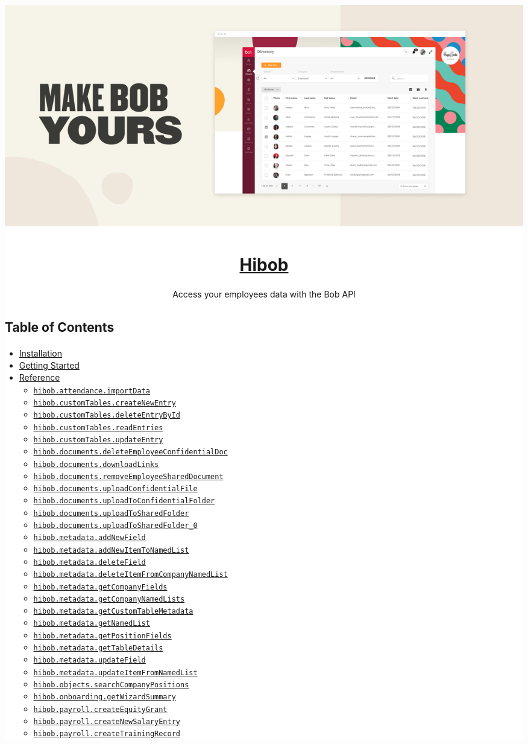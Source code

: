 <div align="center">

[![Visit Hibob](./header.png)](https://hibob.com)

# [Hibob](https://hibob.com)<a id="hibob"></a>

Access your employees data with the Bob API

</div>

## Table of Contents<a id="table-of-contents"></a>



- [Installation](#installation)
- [Getting Started](#getting-started)
- [Reference](#reference)
  * [`hibob.attendance.importData`](#hibobattendanceimportdata)
  * [`hibob.customTables.createNewEntry`](#hibobcustomtablescreatenewentry)
  * [`hibob.customTables.deleteEntryById`](#hibobcustomtablesdeleteentrybyid)
  * [`hibob.customTables.readEntries`](#hibobcustomtablesreadentries)
  * [`hibob.customTables.updateEntry`](#hibobcustomtablesupdateentry)
  * [`hibob.documents.deleteEmployeeConfidentialDoc`](#hibobdocumentsdeleteemployeeconfidentialdoc)
  * [`hibob.documents.downloadLinks`](#hibobdocumentsdownloadlinks)
  * [`hibob.documents.removeEmployeeSharedDocument`](#hibobdocumentsremoveemployeeshareddocument)
  * [`hibob.documents.uploadConfidentialFile`](#hibobdocumentsuploadconfidentialfile)
  * [`hibob.documents.uploadToConfidentialFolder`](#hibobdocumentsuploadtoconfidentialfolder)
  * [`hibob.documents.uploadToSharedFolder`](#hibobdocumentsuploadtosharedfolder)
  * [`hibob.documents.uploadToSharedFolder_0`](#hibobdocumentsuploadtosharedfolder_0)
  * [`hibob.metadata.addNewField`](#hibobmetadataaddnewfield)
  * [`hibob.metadata.addNewItemToNamedList`](#hibobmetadataaddnewitemtonamedlist)
  * [`hibob.metadata.deleteField`](#hibobmetadatadeletefield)
  * [`hibob.metadata.deleteItemFromCompanyNamedList`](#hibobmetadatadeleteitemfromcompanynamedlist)
  * [`hibob.metadata.getCompanyFields`](#hibobmetadatagetcompanyfields)
  * [`hibob.metadata.getCompanyNamedLists`](#hibobmetadatagetcompanynamedlists)
  * [`hibob.metadata.getCustomTableMetadata`](#hibobmetadatagetcustomtablemetadata)
  * [`hibob.metadata.getNamedList`](#hibobmetadatagetnamedlist)
  * [`hibob.metadata.getPositionFields`](#hibobmetadatagetpositionfields)
  * [`hibob.metadata.getTableDetails`](#hibobmetadatagettabledetails)
  * [`hibob.metadata.updateField`](#hibobmetadataupdatefield)
  * [`hibob.metadata.updateItemFromNamedList`](#hibobmetadataupdateitemfromnamedlist)
  * [`hibob.objects.searchCompanyPositions`](#hibobobjectssearchcompanypositions)
  * [`hibob.onboarding.getWizardSummary`](#hibobonboardinggetwizardsummary)
  * [`hibob.payroll.createEquityGrant`](#hibobpayrollcreateequitygrant)
  * [`hibob.payroll.createNewSalaryEntry`](#hibobpayrollcreatenewsalaryentry)
  * [`hibob.payroll.createTrainingRecord`](#hibobpayrollcreatetrainingrecord)